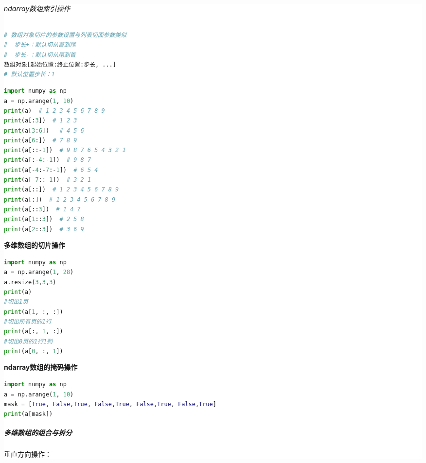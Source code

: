 ###### ndarray数组索引操作

```python
# 数组对象切片的参数设置与列表切面参数类似
#  步长+：默认切从首到尾
#  步长-：默认切从尾到首
数组对象[起始位置:终止位置:步长, ...]
# 默认位置步长：1
```

```python
import numpy as np
a = np.arange(1, 10)
print(a)  # 1 2 3 4 5 6 7 8 9
print(a[:3])  # 1 2 3
print(a[3:6])   # 4 5 6
print(a[6:])  # 7 8 9
print(a[::-1])  # 9 8 7 6 5 4 3 2 1
print(a[:-4:-1])  # 9 8 7
print(a[-4:-7:-1])  # 6 5 4
print(a[-7::-1])  # 3 2 1
print(a[::])  # 1 2 3 4 5 6 7 8 9
print(a[:])  # 1 2 3 4 5 6 7 8 9
print(a[::3])  # 1 4 7
print(a[1::3])  # 2 5 8
print(a[2::3])  # 3 6 9
```

**多维数组的切片操作**

```python
import numpy as np
a = np.arange(1, 28)
a.resize(3,3,3)
print(a)
#切出1页 
print(a[1, :, :])		
#切出所有页的1行
print(a[:, 1, :])		
#切出0页的1行1列
print(a[0, :, 1])		
```

**ndarray数组的掩码操作**

```python
import numpy as np
a = np.arange(1, 10)
mask = [True, False,True, False,True, False,True, False,True]
print(a[mask])
```

##### 多维数组的组合与拆分

垂直方向操作：
